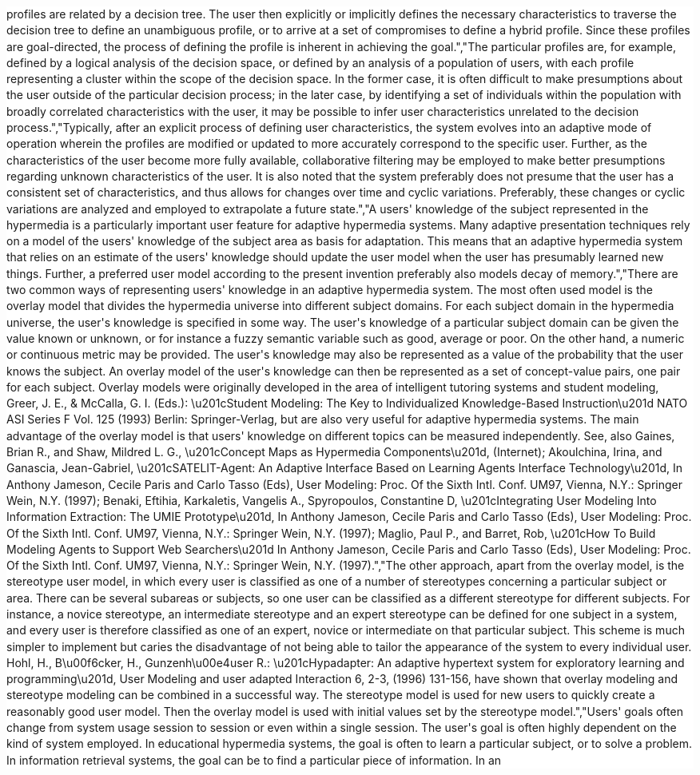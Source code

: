profiles are related by a decision tree. The user then explicitly or implicitly defines the necessary characteristics to traverse the decision tree to define an unambiguous profile, or to arrive at a set of compromises to define a hybrid profile. Since these profiles are goal-directed, the process of defining the profile is inherent in achieving the goal.","The particular profiles are, for example, defined by a logical analysis of the decision space, or defined by an analysis of a population of users, with each profile representing a cluster within the scope of the decision space. In the former case, it is often difficult to make presumptions about the user outside of the particular decision process; in the later case, by identifying a set of individuals within the population with broadly correlated characteristics with the user, it may be possible to infer user characteristics unrelated to the decision process.","Typically, after an explicit process of defining user characteristics, the system evolves into an adaptive mode of operation wherein the profiles are modified or updated to more accurately correspond to the specific user. Further, as the characteristics of the user become more fully available, collaborative filtering may be employed to make better presumptions regarding unknown characteristics of the user. It is also noted that the system preferably does not presume that the user has a consistent set of characteristics, and thus allows for changes over time and cyclic variations. Preferably, these changes or cyclic variations are analyzed and employed to extrapolate a future state.","A users' knowledge of the subject represented in the hypermedia is a particularly important user feature for adaptive hypermedia systems. Many adaptive presentation techniques rely on a model of the users' knowledge of the subject area as basis for adaptation. This means that an adaptive hypermedia system that relies on an estimate of the users' knowledge should update the user model when the user has presumably learned new things. Further, a preferred user model according to the present invention preferably also models decay of memory.","There are two common ways of representing users' knowledge in an adaptive hypermedia system. The most often used model is the overlay model that divides the hypermedia universe into different subject domains. For each subject domain in the hypermedia universe, the user's knowledge is specified in some way. The user's knowledge of a particular subject domain can be given the value known or unknown, or for instance a fuzzy semantic variable such as good, average or poor. On the other hand, a numeric or continuous metric may be provided. The user's knowledge may also be represented as a value of the probability that the user knows the subject. An overlay model of the user's knowledge can then be represented as a set of concept-value pairs, one pair for each subject. Overlay models were originally developed in the area of intelligent tutoring systems and student modeling, Greer, J. E., & McCalla, G. I. (Eds.): \u201cStudent Modeling: The Key to Individualized Knowledge-Based Instruction\u201d NATO ASI Series F Vol. 125 (1993) Berlin: Springer-Verlag, but are also very useful for adaptive hypermedia systems. The main advantage of the overlay model is that users' knowledge on different topics can be measured independently. See, also Gaines, Brian R., and Shaw, Mildred L. G., \u201cConcept Maps as Hypermedia Components\u201d, (Internet); Akoulchina, Irina, and Ganascia, Jean-Gabriel, \u201cSATELIT-Agent: An Adaptive Interface Based on Learning Agents Interface Technology\u201d, In Anthony Jameson, Cecile Paris and Carlo Tasso (Eds), User Modeling: Proc. Of the Sixth Intl. Conf. UM97, Vienna, N.Y.: Springer Wein, N.Y. (1997); Benaki, Eftihia, Karkaletis, Vangelis A., Spyropoulos, Constantine D, \u201cIntegrating User Modeling Into Information Extraction: The UMIE Prototype\u201d, In Anthony Jameson, Cecile Paris and Carlo Tasso (Eds), User Modeling: Proc. Of the Sixth Intl. Conf. UM97, Vienna, N.Y.: Springer Wein, N.Y. (1997); Maglio, Paul P., and Barret, Rob, \u201cHow To Build Modeling Agents to Support Web Searchers\u201d In Anthony Jameson, Cecile Paris and Carlo Tasso (Eds), User Modeling: Proc. Of the Sixth Intl. Conf. UM97, Vienna, N.Y.: Springer Wein, N.Y. (1997).","The other approach, apart from the overlay model, is the stereotype user model, in which every user is classified as one of a number of stereotypes concerning a particular subject or area. There can be several subareas or subjects, so one user can be classified as a different stereotype for different subjects. For instance, a novice stereotype, an intermediate stereotype and an expert stereotype can be defined for one subject in a system, and every user is therefore classified as one of an expert, novice or intermediate on that particular subject. This scheme is much simpler to implement but caries the disadvantage of not being able to tailor the appearance of the system to every individual user. Hohl, H., B\u00f6cker, H., Gunzenh\u00e4user R.: \u201cHypadapter: An adaptive hypertext system for exploratory learning and programming\u201d, User Modeling and user adapted Interaction 6, 2-3, (1996) 131-156, have shown that overlay modeling and stereotype modeling can be combined in a successful way. The stereotype model is used for new users to quickly create a reasonably good user model. Then the overlay model is used with initial values set by the stereotype model.","Users' goals often change from system usage session to session or even within a single session. The user's goal is often highly dependent on the kind of system employed. In educational hypermedia systems, the goal is often to learn a particular subject, or to solve a problem. In information retrieval systems, the goal can be to find a particular piece of information. In an